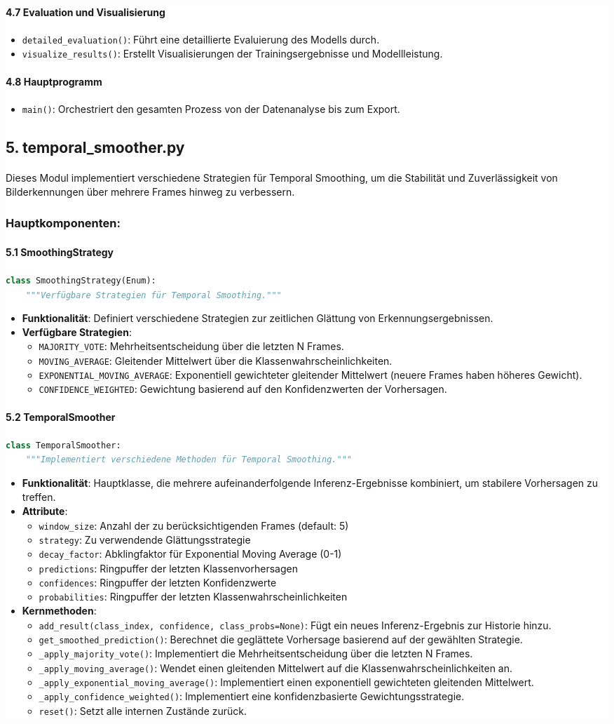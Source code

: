 #### 4.7 Evaluation und Visualisierung
- `detailed_evaluation()`: Führt eine detaillierte Evaluierung des Modells durch.
- `visualize_results()`: Erstellt Visualisierungen der Trainingsergebnisse und Modellleistung.

#### 4.8 Hauptprogramm
- `main()`: Orchestriert den gesamten Prozess von der Datenanalyse bis zum Export.

## 5. temporal_smoother.py

Dieses Modul implementiert verschiedene Strategien für Temporal Smoothing, um die Stabilität und Zuverlässigkeit von Bilderkennungen über mehrere Frames hinweg zu verbessern.

### Hauptkomponenten:

#### 5.1 SmoothingStrategy
```python
class SmoothingStrategy(Enum):
    """Verfügbare Strategien für Temporal Smoothing."""
```
- **Funktionalität**: Definiert verschiedene Strategien zur zeitlichen Glättung von Erkennungsergebnissen.
- **Verfügbare Strategien**:
  - `MAJORITY_VOTE`: Mehrheitsentscheidung über die letzten N Frames.
  - `MOVING_AVERAGE`: Gleitender Mittelwert über die Klassenwahrscheinlichkeiten.
  - `EXPONENTIAL_MOVING_AVERAGE`: Exponentiell gewichteter gleitender Mittelwert (neuere Frames haben höheres Gewicht).
  - `CONFIDENCE_WEIGHTED`: Gewichtung basierend auf den Konfidenzwerten der Vorhersagen.

#### 5.2 TemporalSmoother
```python
class TemporalSmoother:
    """Implementiert verschiedene Methoden für Temporal Smoothing."""
```
- **Funktionalität**: Hauptklasse, die mehrere aufeinanderfolgende Inferenz-Ergebnisse kombiniert, um stabilere Vorhersagen zu treffen.
- **Attribute**:
  - `window_size`: Anzahl der zu berücksichtigenden Frames (default: 5)
  - `strategy`: Zu verwendende Glättungsstrategie
  - `decay_factor`: Abklingfaktor für Exponential Moving Average (0-1)
  - `predictions`: Ringpuffer der letzten Klassenvorhersagen
  - `confidences`: Ringpuffer der letzten Konfidenzwerte
  - `probabilities`: Ringpuffer der letzten Klassenwahrscheinlichkeiten
- **Kernmethoden**:
  - `add_result(class_index, confidence, class_probs=None)`: Fügt ein neues Inferenz-Ergebnis zur Historie hinzu.
  - `get_smoothed_prediction()`: Berechnet die geglättete Vorhersage basierend auf der gewählten Strategie.
  - `_apply_majority_vote()`: Implementiert die Mehrheitsentscheidung über die letzten N Frames.
  - `_apply_moving_average()`: Wendet einen gleitenden Mittelwert auf die Klassenwahrscheinlichkeiten an.
  - `_apply_exponential_moving_average()`: Implementiert einen exponentiell gewichteten gleitenden Mittelwert.
  - `_apply_confidence_weighted()`: Implementiert eine konfidenzbasierte Gewichtungsstrategie.
  - `reset()`: Setzt alle internen Zustände zurück.
